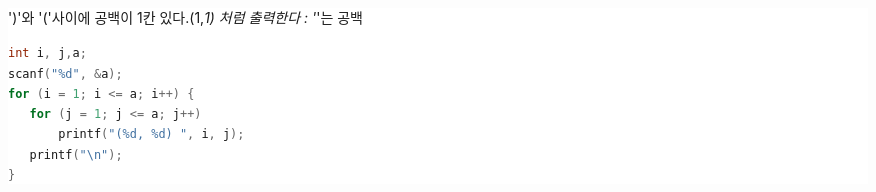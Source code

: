 ')'와 '('사이에 공백이 1칸 있다.(1,_1) 처럼 출력한다 : '_'는 공백
 ```c
int i, j,a;
scanf("%d", &a);
for (i = 1; i <= a; i++) {
	for (j = 1; j <= a; j++)
		printf("(%d, %d) ", i, j);
	printf("\n");
}
```
